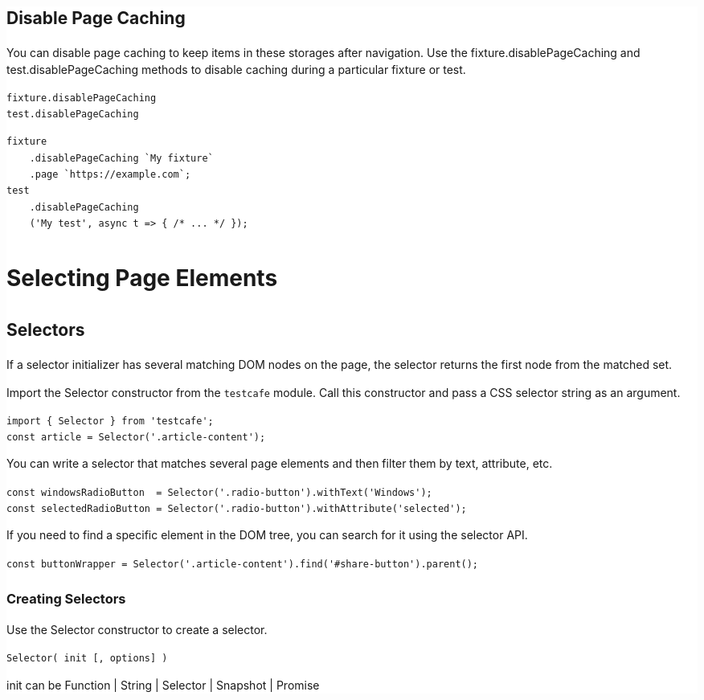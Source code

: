 ```
```

## Disable Page Caching
You can disable page caching to keep items in these storages after navigation. Use the fixture.disablePageCaching and test.disablePageCaching methods to disable caching during a particular fixture or test.
```
fixture.disablePageCaching
test.disablePageCaching
```

```
fixture
    .disablePageCaching `My fixture`
    .page `https://example.com`;
test
    .disablePageCaching
    ('My test', async t => { /* ... */ });
```


# Selecting Page Elements
## Selectors
If a selector initializer has several matching DOM nodes on the page, the selector returns the first node from the matched set.

Import the Selector constructor from the `testcafe` module. Call this constructor and pass a CSS selector string as an argument.
```
import { Selector } from 'testcafe';
const article = Selector('.article-content');
```

You can write a selector that matches several page elements and then filter them by text, attribute, etc.
```
const windowsRadioButton  = Selector('.radio-button').withText('Windows');
const selectedRadioButton = Selector('.radio-button').withAttribute('selected');
```

If you need to find a specific element in the DOM tree, you can search for it using the selector API.
```
const buttonWrapper = Selector('.article-content').find('#share-button').parent();
```

### Creating Selectors
Use the Selector constructor to create a selector.
```
Selector( init [, options] )
```
init can be Function | String | Selector | Snapshot | Promise
